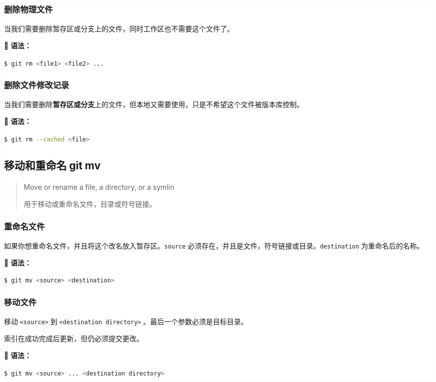 ### 删除物理文件

当我们需要删除暂存区或分支上的文件，同时工作区也不需要这个文件了。

📖 **语法：**

```bash
$ git rm <file1> <file2> ...
```

### 删除文件修改记录

当我们需要删除**暂存区或分支**上的文件，但本地又需要使用，只是不希望这个文件被版本库控制。

📖 **语法：**

```bash
$ git rm --cached <file>
```

## 移动和重命名 git mv

> Move or rename a file, a directory, or a symlin
>
> 用于移动或重命名文件，目录或符号链接。

### 重命名文件

如果你想重命名文件，并且将这个改名放入暂存区。`source` 必须存在，并且是文件，符号链接或目录。`destination` 为重命名后的名称。

📖 **语法：**

```bash
$ git mv <source> <destination>
```

### 移动文件

移动 `<source>` 到 `<destination directory>` 。最后一个参数必须是目标目录。

索引在成功完成后更新，但仍必须提交更改。

📖 **语法：**

```bash
$ git mv <source> ... <destination directory>
```
